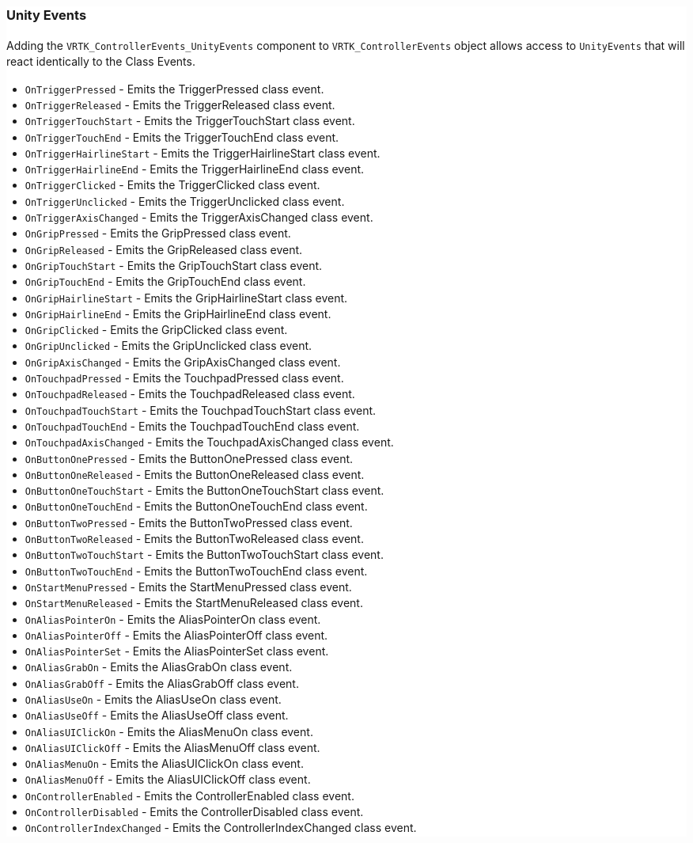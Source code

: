 ### Unity Events

Adding the `VRTK_ControllerEvents_UnityEvents` component to `VRTK_ControllerEvents` object allows access to `UnityEvents` that will react identically to the Class Events.

 * `OnTriggerPressed` - Emits the TriggerPressed class event.
 * `OnTriggerReleased` - Emits the TriggerReleased class event.
 * `OnTriggerTouchStart` - Emits the TriggerTouchStart class event.
 * `OnTriggerTouchEnd` - Emits the TriggerTouchEnd class event.
 * `OnTriggerHairlineStart` - Emits the TriggerHairlineStart class event.
 * `OnTriggerHairlineEnd` - Emits the TriggerHairlineEnd class event.
 * `OnTriggerClicked` - Emits the TriggerClicked class event.
 * `OnTriggerUnclicked` - Emits the TriggerUnclicked class event.
 * `OnTriggerAxisChanged` - Emits the TriggerAxisChanged class event.
 * `OnGripPressed` - Emits the GripPressed class event.
 * `OnGripReleased` - Emits the GripReleased class event.
 * `OnGripTouchStart` - Emits the GripTouchStart class event.
 * `OnGripTouchEnd` - Emits the GripTouchEnd class event.
 * `OnGripHairlineStart` - Emits the GripHairlineStart class event.
 * `OnGripHairlineEnd` - Emits the GripHairlineEnd class event.
 * `OnGripClicked` - Emits the GripClicked class event.
 * `OnGripUnclicked` - Emits the GripUnclicked class event.
 * `OnGripAxisChanged` - Emits the GripAxisChanged class event.
 * `OnTouchpadPressed` - Emits the TouchpadPressed class event.
 * `OnTouchpadReleased` - Emits the TouchpadReleased class event.
 * `OnTouchpadTouchStart` - Emits the TouchpadTouchStart class event.
 * `OnTouchpadTouchEnd` - Emits the TouchpadTouchEnd class event.
 * `OnTouchpadAxisChanged` - Emits the TouchpadAxisChanged class event.
 * `OnButtonOnePressed` - Emits the ButtonOnePressed class event.
 * `OnButtonOneReleased` - Emits the ButtonOneReleased class event.
 * `OnButtonOneTouchStart` - Emits the ButtonOneTouchStart class event.
 * `OnButtonOneTouchEnd` - Emits the ButtonOneTouchEnd class event.
 * `OnButtonTwoPressed` - Emits the ButtonTwoPressed class event.
 * `OnButtonTwoReleased` - Emits the ButtonTwoReleased class event.
 * `OnButtonTwoTouchStart` - Emits the ButtonTwoTouchStart class event.
 * `OnButtonTwoTouchEnd` - Emits the ButtonTwoTouchEnd class event.
 * `OnStartMenuPressed` - Emits the StartMenuPressed class event.
 * `OnStartMenuReleased` - Emits the StartMenuReleased class event.
 * `OnAliasPointerOn` - Emits the AliasPointerOn class event.
 * `OnAliasPointerOff` - Emits the AliasPointerOff class event.
 * `OnAliasPointerSet` - Emits the AliasPointerSet class event.
 * `OnAliasGrabOn` - Emits the AliasGrabOn class event.
 * `OnAliasGrabOff` - Emits the AliasGrabOff class event.
 * `OnAliasUseOn` - Emits the AliasUseOn class event.
 * `OnAliasUseOff` - Emits the AliasUseOff class event.
 * `OnAliasUIClickOn` - Emits the AliasMenuOn class event.
 * `OnAliasUIClickOff` - Emits the AliasMenuOff class event.
 * `OnAliasMenuOn` - Emits the AliasUIClickOn class event.
 * `OnAliasMenuOff` - Emits the AliasUIClickOff class event.
 * `OnControllerEnabled` - Emits the ControllerEnabled class event.
 * `OnControllerDisabled` - Emits the ControllerDisabled class event.
 * `OnControllerIndexChanged` - Emits the ControllerIndexChanged class event.
